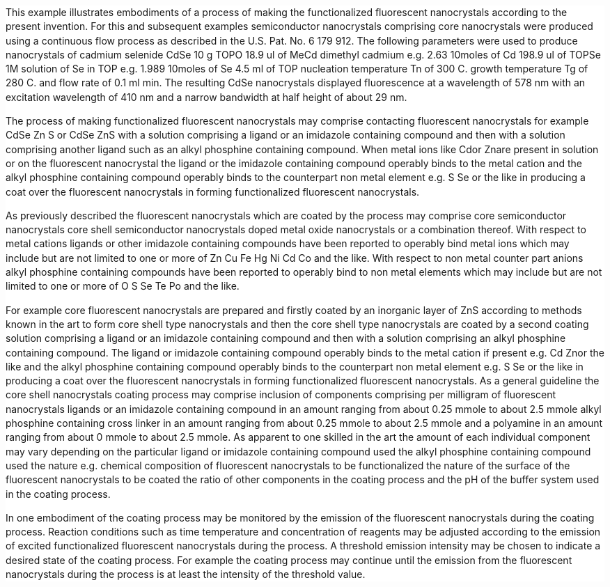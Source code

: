 This example illustrates embodiments of a process of making the functionalized fluorescent nanocrystals according to the present invention. For this and subsequent examples semiconductor nanocrystals comprising core nanocrystals were produced using a continuous flow process as described in the U.S. Pat. No. 6 179 912. The following parameters were used to produce nanocrystals of cadmium selenide CdSe 10 g TOPO 18.9 ul of MeCd dimethyl cadmium e.g. 2.63 10moles of Cd 198.9 ul of TOPSe 1M solution of Se in TOP e.g. 1.989 10moles of Se 4.5 ml of TOP nucleation temperature Tn of 300 C. growth temperature Tg of 280 C. and flow rate of 0.1 ml min. The resulting CdSe nanocrystals displayed fluorescence at a wavelength of 578 nm with an excitation wavelength of 410 nm and a narrow bandwidth at half height of about 29 nm.

The process of making functionalized fluorescent nanocrystals may comprise contacting fluorescent nanocrystals for example CdSe Zn S or CdSe ZnS with a solution comprising a ligand or an imidazole containing compound and then with a solution comprising another ligand such as an alkyl phosphine containing compound. When metal ions like Cdor Znare present in solution or on the fluorescent nanocrystal the ligand or the imidazole containing compound operably binds to the metal cation and the alkyl phosphine containing compound operably binds to the counterpart non metal element e.g. S Se or the like in producing a coat over the fluorescent nanocrystals in forming functionalized fluorescent nanocrystals.

As previously described the fluorescent nanocrystals which are coated by the process may comprise core semiconductor nanocrystals core shell semiconductor nanocrystals doped metal oxide nanocrystals or a combination thereof. With respect to metal cations ligands or other imidazole containing compounds have been reported to operably bind metal ions which may include but are not limited to one or more of Zn Cu Fe Hg Ni Cd Co and the like. With respect to non metal counter part anions alkyl phosphine containing compounds have been reported to operably bind to non metal elements which may include but are not limited to one or more of O S Se Te Po and the like.

For example core fluorescent nanocrystals are prepared and firstly coated by an inorganic layer of ZnS according to methods known in the art to form core shell type nanocrystals and then the core shell type nanocrystals are coated by a second coating solution comprising a ligand or an imidazole containing compound and then with a solution comprising an alkyl phosphine containing compound. The ligand or imidazole containing compound operably binds to the metal cation if present e.g. Cd Znor the like and the alkyl phosphine containing compound operably binds to the counterpart non metal element e.g. S Se or the like in producing a coat over the fluorescent nanocrystals in forming functionalized fluorescent nanocrystals. As a general guideline the core shell nanocrystals coating process may comprise inclusion of components comprising per milligram of fluorescent nanocrystals ligands or an imidazole containing compound in an amount ranging from about 0.25 mmole to about 2.5 mmole alkyl phosphine containing cross linker in an amount ranging from about 0.25 mmole to about 2.5 mmole and a polyamine in an amount ranging from about 0 mmole to about 2.5 mmole. As apparent to one skilled in the art the amount of each individual component may vary depending on the particular ligand or imidazole containing compound used the alkyl phosphine containing compound used the nature e.g. chemical composition of fluorescent nanocrystals to be functionalized the nature of the surface of the fluorescent nanocrystals to be coated the ratio of other components in the coating process and the pH of the buffer system used in the coating process.

In one embodiment of the coating process may be monitored by the emission of the fluorescent nanocrystals during the coating process. Reaction conditions such as time temperature and concentration of reagents may be adjusted according to the emission of excited functionalized fluorescent nanocrystals during the process. A threshold emission intensity may be chosen to indicate a desired state of the coating process. For example the coating process may continue until the emission from the fluorescent nanocrystals during the process is at least the intensity of the threshold value.
